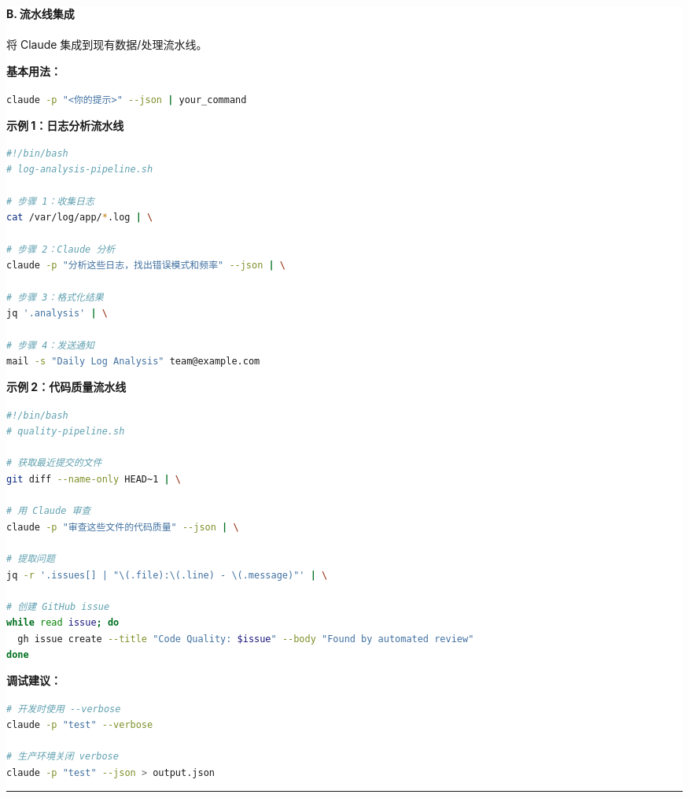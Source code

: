 
#### B. 流水线集成

将 Claude 集成到现有数据/处理流水线。

**基本用法：**
```bash
claude -p "<你的提示>" --json | your_command
```

**示例 1：日志分析流水线**
```bash
#!/bin/bash
# log-analysis-pipeline.sh

# 步骤 1：收集日志
cat /var/log/app/*.log | \

# 步骤 2：Claude 分析
claude -p "分析这些日志，找出错误模式和频率" --json | \

# 步骤 3：格式化结果
jq '.analysis' | \

# 步骤 4：发送通知
mail -s "Daily Log Analysis" team@example.com
```

**示例 2：代码质量流水线**
```bash
#!/bin/bash
# quality-pipeline.sh

# 获取最近提交的文件
git diff --name-only HEAD~1 | \

# 用 Claude 审查
claude -p "审查这些文件的代码质量" --json | \

# 提取问题
jq -r '.issues[] | "\(.file):\(.line) - \(.message)"' | \

# 创建 GitHub issue
while read issue; do
  gh issue create --title "Code Quality: $issue" --body "Found by automated review"
done
```

**调试建议：**

```bash
# 开发时使用 --verbose
claude -p "test" --verbose

# 生产环境关闭 verbose
claude -p "test" --json > output.json
```

---